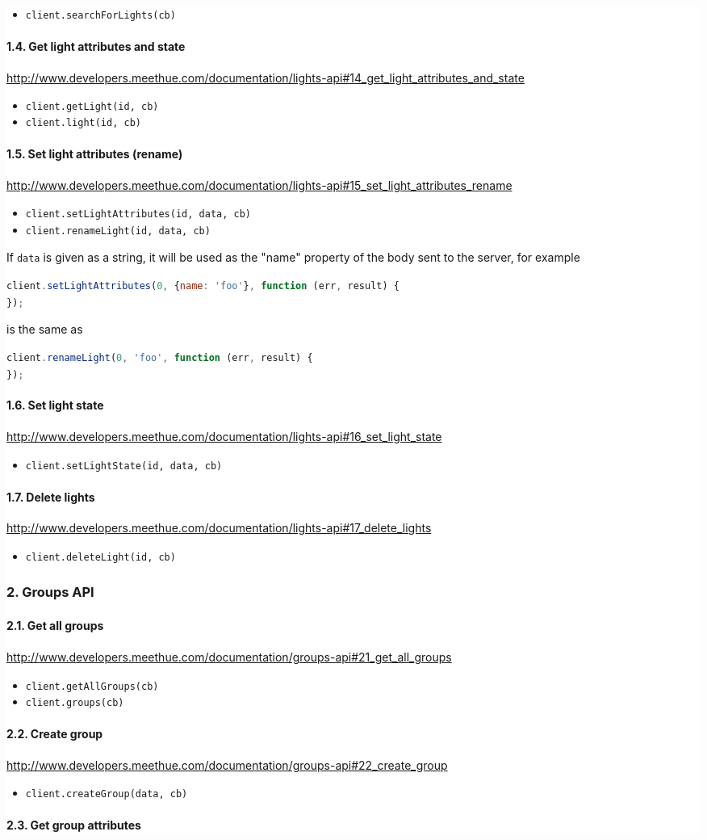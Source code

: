 - `client.searchForLights(cb)`

#### 1.4. Get light attributes and state

http://www.developers.meethue.com/documentation/lights-api#14_get_light_attributes_and_state

- `client.getLight(id, cb)`
- `client.light(id, cb)`

#### 1.5. Set light attributes (rename)

http://www.developers.meethue.com/documentation/lights-api#15_set_light_attributes_rename

- `client.setLightAttributes(id, data, cb)`
- `client.renameLight(id, data, cb)`

If `data` is given as a string, it will be used as the "name" property of the
body sent to the server, for example

``` js
client.setLightAttributes(0, {name: 'foo'}, function (err, result) {
});
```

is the same as

``` js
client.renameLight(0, 'foo', function (err, result) {
});
```

#### 1.6. Set light state

http://www.developers.meethue.com/documentation/lights-api#16_set_light_state

- `client.setLightState(id, data, cb)`

#### 1.7. Delete lights

http://www.developers.meethue.com/documentation/lights-api#17_delete_lights

- `client.deleteLight(id, cb)`

### 2. Groups API

#### 2.1. Get all groups

http://www.developers.meethue.com/documentation/groups-api#21_get_all_groups

- `client.getAllGroups(cb)`
- `client.groups(cb)`

#### 2.2. Create group

http://www.developers.meethue.com/documentation/groups-api#22_create_group

- `client.createGroup(data, cb)`

#### 2.3. Get group attributes
